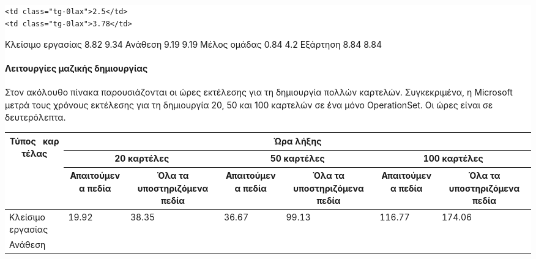     <td class="tg-0lax">2.5</td>
    <td class="tg-0lax">3.78</td>
  </tr>
  <tr>
    <td class="tg-0lax">Κλείσιμο εργασίας</td>
    <td class="tg-0lax">8.82</td>
    <td class="tg-0lax">9.34</td>
  </tr>
  <tr>
    <td class="tg-0lax">Ανάθεση</td>
    <td class="tg-0lax">9.19</td>
    <td class="tg-0lax">9.19</td>
  </tr>
  <tr>
    <td class="tg-0lax">Μέλος ομάδας</td>
    <td class="tg-0lax">0.84</td>
    <td class="tg-0lax">4.2</td>
  </tr>
  <tr>
    <td class="tg-0lax">Εξάρτηση</td>
    <td class="tg-0lax">8.84</td>
    <td class="tg-0lax">8.84</td>
  </tr>
</tbody>
</table>

#### <a name="bulk-create-operations"></a>Λειτουργίες μαζικής δημιουργίας
Στον ακόλουθο πίνακα παρουσιάζονται οι ώρες εκτέλεσης για τη δημιουργία πολλών καρτελών. Συγκεκριμένα, η Microsoft μετρά τους χρόνους εκτέλεσης για τη δημιουργία 20, 50 και 100 καρτελών σε ένα μόνο OperationSet. Οι ώρες είναι σε δευτερόλεπτα.

<table class="tg">
<thead>
  <tr>
    <th class="tg-0lax" rowspan="3">Τύπος&nbsp;&nbsp;&nbsp;καρτέλας</th>
    <th class="tg-0lax" colspan="6">Ώρα λήξης</th>
  </tr>
  <tr>
    <th class="tg-0lax" colspan="2">20 καρτέλες</th>
    <th class="tg-0lax" colspan="2">50 καρτέλες</th>
    <th class="tg-0lax" colspan="2">100 καρτέλες</th>
  </tr>
  <tr>
    <th class="tg-0lax">Απαιτούμενα πεδία</th>
    <th class="tg-0lax">Όλα τα υποστηριζόμενα πεδία</th>
    <th class="tg-0lax">Απαιτούμενα πεδία</th>
    <th class="tg-0lax">Όλα τα υποστηριζόμενα πεδία</th>
    <th class="tg-0lax">Απαιτούμενα πεδία</th>
    <th class="tg-0lax">Όλα τα υποστηριζόμενα πεδία</th>
  </tr>
</thead>
<tbody>
  <tr>
    <td class="tg-0lax">Κλείσιμο εργασίας</td>
    <td class="tg-0lax">19.92</td>
    <td class="tg-0lax">38.35</td>
    <td class="tg-0lax">36.67</td>
    <td class="tg-0lax">99.13</td>
    <td class="tg-0lax">116.77</td>
    <td class="tg-0lax">174.06</td>
  </tr>
  <tr>
    <td class="tg-0lax">Ανάθεση</td>